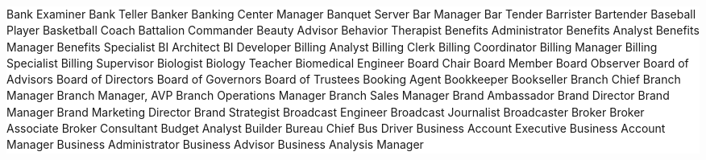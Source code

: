 Bank Examiner
Bank Teller
Banker
Banking Center Manager
Banquet Server
Bar Manager
Bar Tender
Barrister
Bartender
Baseball Player
Basketball Coach
Battalion Commander
Beauty Advisor
Behavior Therapist
Benefits Administrator
Benefits Analyst
Benefits Manager
Benefits Specialist
BI Architect
BI Developer
Billing Analyst
Billing Clerk
Billing Coordinator
Billing Manager
Billing Specialist
Billing Supervisor
Biologist
Biology Teacher
Biomedical Engineer
Board Chair
Board Member
Board Observer
Board of Advisors
Board of Directors
Board of Governors
Board of Trustees
Booking Agent
Bookkeeper
Bookseller
Branch Chief
Branch Manager
Branch Manager, AVP
Branch Operations Manager
Branch Sales Manager
Brand Ambassador
Brand Director
Brand Manager
Brand Marketing Director
Brand Strategist
Broadcast Engineer
Broadcast Journalist
Broadcaster
Broker
Broker Associate
Broker Consultant
Budget Analyst
Builder
Bureau Chief
Bus Driver
Business Account Executive
Business Account Manager
Business Administrator
Business Advisor
Business Analysis Manager